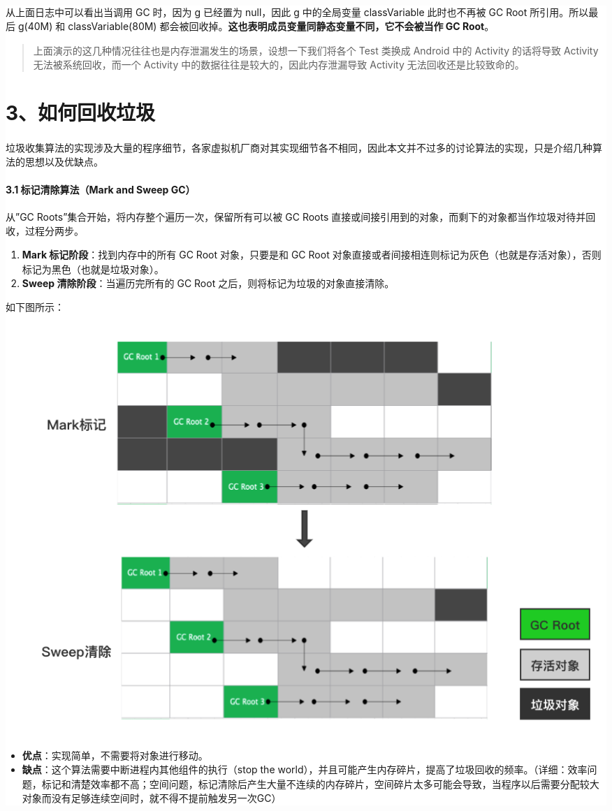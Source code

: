 从上面日志中可以看出当调用 GC 时，因为 g 已经置为 null，因此 g 中的全局变量 classVariable 此时也不再被 GC Root 所引用。所以最后 g(40M) 和 classVariable(80M) 都会被回收掉。**这也表明成员变量同静态变量不同，它不会被当作 GC Root**。

> 上面演示的这几种情况往往也是内存泄漏发生的场景，设想一下我们将各个 Test 类换成 Android 中的 Activity 的话将导致 Activity 无法被系统回收，而一个 Activity 中的数据往往是较大的，因此内存泄漏导致 Activity 无法回收还是比较致命的。

# 3、如何回收垃圾

垃圾收集算法的实现涉及大量的程序细节，各家虚拟机厂商对其实现细节各不相同，因此本文并不过多的讨论算法的实现，只是介绍几种算法的思想以及优缺点。

#### 3.1 标记清除算法（Mark and Sweep GC）

从”GC Roots”集合开始，将内存整个遍历一次，保留所有可以被 GC Roots 直接或间接引用到的对象，而剩下的对象都当作垃圾对待并回收，过程分两步。

1. **Mark 标记阶段**：找到内存中的所有 GC Root 对象，只要是和 GC Root 对象直接或者间接相连则标记为灰色（也就是存活对象），否则标记为黑色（也就是垃圾对象）。
2. **Sweep 清除阶段**：当遍历完所有的 GC Root 之后，则将标记为垃圾的对象直接清除。

如下图所示：

![img](images/Ciqah158kR-AFqC0AACRJFj-tqc381.png)

- **优点**：实现简单，不需要将对象进行移动。
- **缺点**：这个算法需要中断进程内其他组件的执行（stop the world），并且可能产生内存碎片，提高了垃圾回收的频率。（详细：效率问题，标记和清楚效率都不高；空间问题，标记清除后产生大量不连续的内存碎片，空间碎片太多可能会导致，当程序以后需要分配较大对象而没有足够连续空间时，就不得不提前触发另一次GC）
